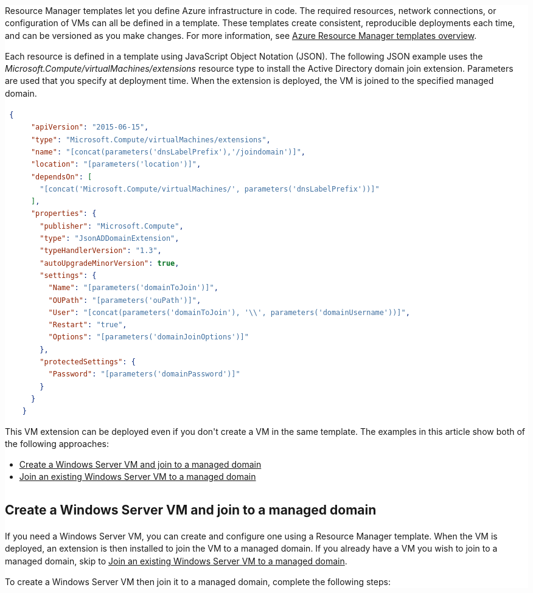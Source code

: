 Resource Manager templates let you define Azure infrastructure in code. The required resources, network connections, or configuration of VMs can all be defined in a template. These templates create consistent, reproducible deployments each time, and can be versioned as you make changes. For more information, see [Azure Resource Manager templates overview][template-overview].

Each resource is defined in a template using JavaScript Object Notation (JSON). The following JSON example uses the *Microsoft.Compute/virtualMachines/extensions* resource type to install the Active Directory domain join extension. Parameters are used that you specify at deployment time. When the extension is deployed, the VM is joined to the specified managed domain.

```json
 {
      "apiVersion": "2015-06-15",
      "type": "Microsoft.Compute/virtualMachines/extensions",
      "name": "[concat(parameters('dnsLabelPrefix'),'/joindomain')]",
      "location": "[parameters('location')]",
      "dependsOn": [
        "[concat('Microsoft.Compute/virtualMachines/', parameters('dnsLabelPrefix'))]"
      ],
      "properties": {
        "publisher": "Microsoft.Compute",
        "type": "JsonADDomainExtension",
        "typeHandlerVersion": "1.3",
        "autoUpgradeMinorVersion": true,
        "settings": {
          "Name": "[parameters('domainToJoin')]",
          "OUPath": "[parameters('ouPath')]",
          "User": "[concat(parameters('domainToJoin'), '\\', parameters('domainUsername'))]",
          "Restart": "true",
          "Options": "[parameters('domainJoinOptions')]"
        },
        "protectedSettings": {
          "Password": "[parameters('domainPassword')]"
        }
      }
    }
```

This VM extension can be deployed even if you don't create a VM in the same template. The examples in this article show both of the following approaches:

* [Create a Windows Server VM and join to a managed domain](#create-a-windows-server-vm-and-join-to-a-managed-domain)
* [Join an existing Windows Server VM to a managed domain](#join-an-existing-windows-server-vm-to-a-managed-domain)

## Create a Windows Server VM and join to a managed domain

If you need a Windows Server VM, you can create and configure one using a Resource Manager template. When the VM is deployed, an extension is then installed to join the VM to a managed domain. If you already have a VM you wish to join to a managed domain, skip to [Join an existing Windows Server VM to a managed domain](#join-an-existing-windows-server-vm-to-a-managed-domain).

To create a Windows Server VM then join it to a managed domain, complete the following steps:


[create-azure-ad-tenant]: /azure/active-directory/fundamentals/sign-up-organization
[associate-azure-ad-tenant]: /azure/active-directory/fundamentals/how-subscriptions-associated-directory
[create-azure-ad-ds-instance]: tutorial-create-instance.md
[template-overview]: /azure/azure-resource-manager/templates/overview
[deploy-powershell]: /azure/azure-resource-manager/templates/deploy-powershell
[deploy-cli]: /azure/azure-resource-manager/templates/deploy-cli
